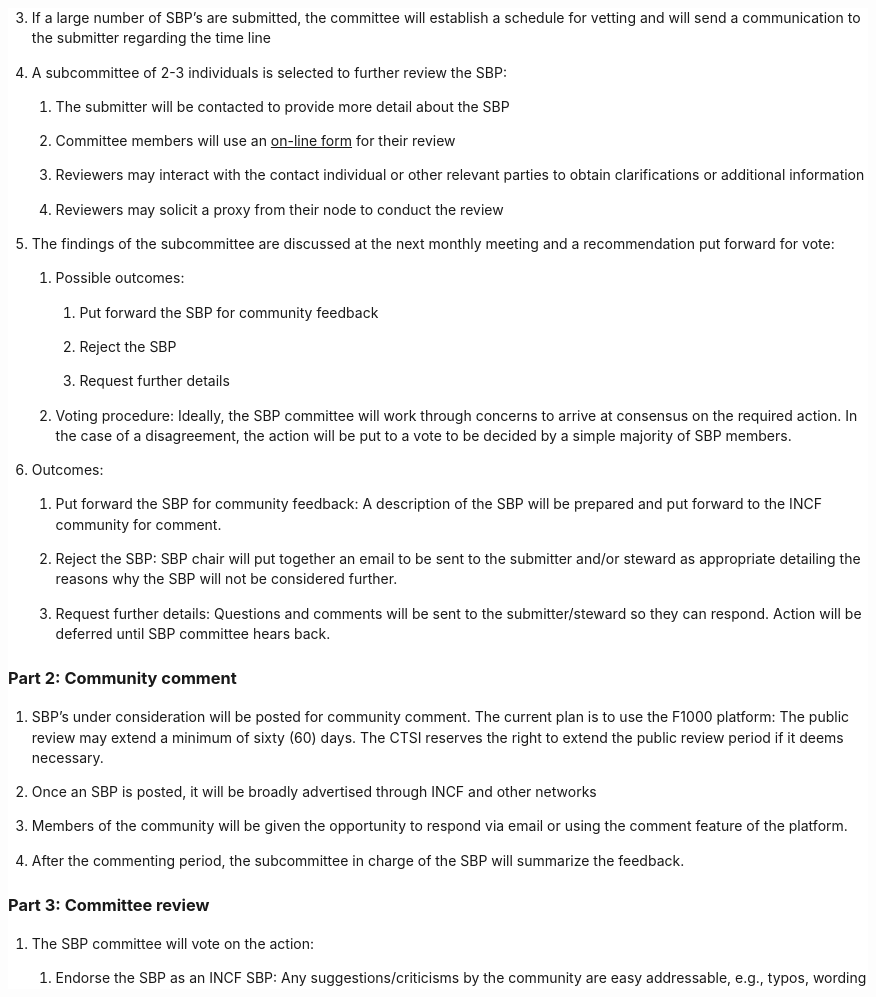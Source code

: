 3. If a large number of SBP’s are submitted, the committee will establish a schedule for vetting and will send a communication to the submitter regarding the time line

4. A subcommittee of 2-3 individuals is selected to further review the SBP:

   1. The submitter will be contacted to provide more detail about the SBP

   2. Committee members will use an [on-line form](https://incf.org/form/suggest-a-sbp) for their review

   3. Reviewers may interact with the contact individual or other relevant parties to obtain clarifications or additional information

   4. Reviewers may solicit a proxy from their node to conduct the review

5. The findings of the subcommittee are discussed at the next monthly meeting and a recommendation put forward for vote:

   1. Possible outcomes:

      1. Put forward the SBP for community feedback

      2. Reject the SBP

      3. Request further details

   2. Voting procedure: Ideally, the SBP committee will work through concerns to arrive at consensus on the required action. In the case of a disagreement, the action will be put to a vote to be decided by a simple majority of SBP members.

6. Outcomes:

   1. Put forward the SBP for community feedback: A description of the SBP will be prepared and put forward to the INCF community for comment.   

   2. Reject the SBP: SBP chair will put together an email to be sent to the submitter and/or steward as appropriate detailing the reasons why the SBP will not be considered further.

   3. Request further details: Questions and comments will be sent to the submitter/steward so they can respond. Action will be deferred until SBP committee hears back.

### Part 2:  Community comment

1. SBP’s under consideration will be posted for community comment.  The current plan is to use the F1000 platform: The public review may extend a minimum of sixty (60) days. The CTSI reserves the right to extend the public review period if it deems necessary.

2. Once an SBP is posted, it will be broadly advertised through INCF and other networks

3. Members of the community will be given the opportunity to respond via email or using the comment feature of the platform.

4. After the commenting period, the subcommittee in charge of the SBP will summarize the feedback.

### Part 3: Committee review

1. The SBP committee will vote on the action:

   1. Endorse the SBP as an INCF SBP:  Any suggestions/criticisms by the community are easy addressable, e.g., typos, wording

